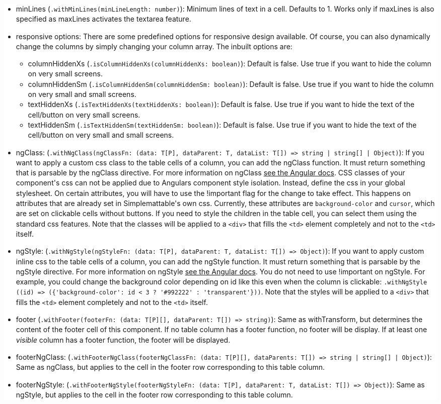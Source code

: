 - minLines (`.withMinLines(minLineLength: number)`): Minimum lines of text in a cell. Defaults to 1.
  Works only if maxLines is also specified as maxLines activates the textarea feature.

- responsive options: There are some predefined options for responsive design available. Of course, you can also dynamically change the columns by simply changing your column array.
  The inbuilt options are:
  + columnHiddenXs (`.isColumnHiddenXs(columnHiddenXs: boolean)`): Default is false. Use true if you want to hide the column on very small screens.
  + columnHiddenSm (`.isColumnHiddenSm(columnHiddenSm: boolean)`): Default is false. Use true if you want to hide the column on very small and small screens.
  + textHiddenXs (`.isTextHiddenXs(textHiddenXs: boolean)`): Default is false. Use true if you want to hide the text of the cell/button on very small screens.
  + textHiddenSm (`.isTextHiddenSm(textHiddenSm: boolean)`): Default is false. Use true if you want to hide the text of the cell/button on very small and small screens.

- ngClass: (`.withNgClass(ngClassFn: (data: T[P], dataParent: T, dataList: T[]) => string | string[] | Object)`):
  If you want to apply a custom css class to the table cells of a column, you can add the ngClass function.
  It must return something that is parsable by the ngClass directive. For more information on ngClass [see the Angular docs](https://angular.io/api/common/NgClass).
  CSS classes of your component's css can not be applied due to Angulars component style isolation. Instead, define the css in your global stylesheet.
  On certain attributes, you will have to use the !important flag for the change to take effect.
  This happens on attributes that are already set in Simplemattable's own css.
  Currently, these attributes are `background-color` and `cursor`, which are set on clickable cells without buttons.
  If you need to style the children in the table cell, you can select them using the standard css features.
  Note that the classes will be applied to a `<div>` that fills the `<td>` element completely and not to the `<td>` itself.

- ngStyle: (`.withNgStyle(ngStyleFn: (data: T[P], dataParent: T, dataList: T[]) => Object)`):
  If you want to apply custom inline css to the table cells of a column, you can add the ngStyle function.
  It must return something that is parsable by the ngStyle directive. For more information on ngStyle [see the Angular docs](https://angular.io/api/common/NgStyle).
  You do not need to use !important on ngStyle. For example, you could change the background color depending on id like this even when the column is clickable:
  `.withNgStyle((id) => ({'background-color': id < 3 ? '#992222' : 'transparent'}))`.
  Note that the styles will be applied to a `<div>` that fills the `<td>` element completely and not to the `<td>` itself.

- footer (`.withFooter(footerFn: (data: T[P][], dataParent: T[]) => string)`):
  Same as withTransform, but determines the content of the footer cell of this component.
  If no table column has a footer function, no footer will be display. If at least one *visible* column has a footer function, the footer will be displayed.

- footerNgClass: (`.withFooterNgClass(footerNgClassFn: (data: T[P][], dataParents: T[]) => string | string[] | Object)`):
  Same as ngClass, but applies to the cell in the footer row corresponding to this table column.

- footerNgStyle: (`.withFooterNgStyle(footerNgStyleFn: (data: T[P], dataParent: T, dataList: T[]) => Object)`):
  Same as ngStyle, but applies to the cell in the footer row corresponding to this table column.
